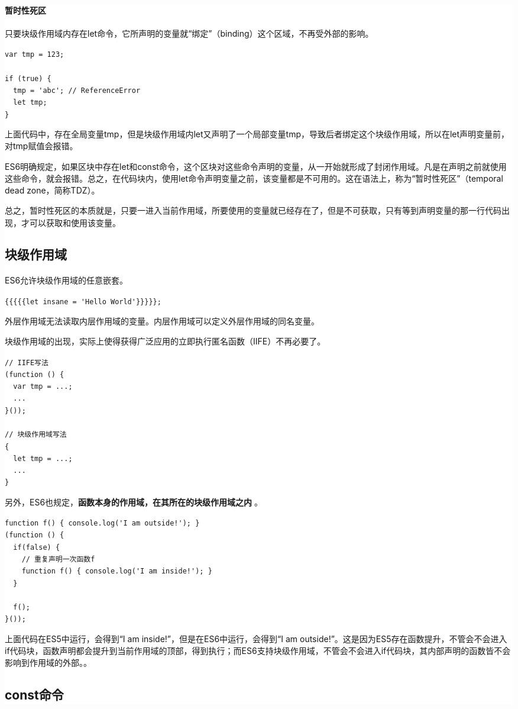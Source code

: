 #### 暂时性死区
只要块级作用域内存在let命令，它所声明的变量就“绑定”（binding）这个区域，不再受外部的影响。

    var tmp = 123;

    if (true) {
      tmp = 'abc'; // ReferenceError
      let tmp;
    }

上面代码中，存在全局变量tmp，但是块级作用域内let又声明了一个局部变量tmp，导致后者绑定这个块级作用域，所以在let声明变量前，对tmp赋值会报错。

ES6明确规定，如果区块中存在let和const命令，这个区块对这些命令声明的变量，从一开始就形成了封闭作用域。凡是在声明之前就使用这些命令，就会报错。总之，在代码块内，使用let命令声明变量之前，该变量都是不可用的。这在语法上，称为“暂时性死区”（temporal dead zone，简称TDZ）。

总之，暂时性死区的本质就是，只要一进入当前作用域，所要使用的变量就已经存在了，但是不可获取，只有等到声明变量的那一行代码出现，才可以获取和使用该变量。


## 块级作用域

ES6允许块级作用域的任意嵌套。

    {{{{{let insane = 'Hello World'}}}}};

外层作用域无法读取内层作用域的变量。内层作用域可以定义外层作用域的同名变量。

块级作用域的出现，实际上使得获得广泛应用的立即执行匿名函数（IIFE）不再必要了。

    // IIFE写法
    (function () {
      var tmp = ...;
      ...
    }());

    // 块级作用域写法
    {
      let tmp = ...;
      ...
    }

另外，ES6也规定，**函数本身的作用域，在其所在的块级作用域之内** 。

    function f() { console.log('I am outside!'); }
    (function () {
      if(false) {
        // 重复声明一次函数f
        function f() { console.log('I am inside!'); }
      }

      f();
    }());

上面代码在ES5中运行，会得到“I am inside!”，但是在ES6中运行，会得到“I am outside!”。这是因为ES5存在函数提升，不管会不会进入 if代码块，函数声明都会提升到当前作用域的顶部，得到执行；而ES6支持块级作用域，不管会不会进入if代码块，其内部声明的函数皆不会影响到作用域的外部。。

## const命令
